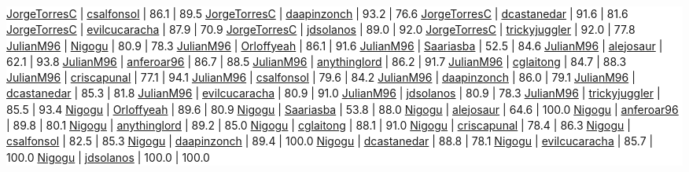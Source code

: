 [JorgeTorresC](http://www.ironhacks.com/preview/JorgeTorresC/webapp_phase1/index.html) | [csalfonsol](http://www.ironhacks.com/preview/csalfonsol/webapp_phase1/index.html) | 86.1 | 89.5
[JorgeTorresC](http://www.ironhacks.com/preview/JorgeTorresC/webapp_phase1/index.html) | [daapinzonch](http://www.ironhacks.com/preview/daapinzonch/webapp_phase1/index.html) | 93.2 | 76.6
[JorgeTorresC](http://www.ironhacks.com/preview/JorgeTorresC/webapp_phase1/index.html) | [dcastanedar](http://www.ironhacks.com/preview/dcastanedar/webapp_phase1/index.html) | 91.6 | 81.6
[JorgeTorresC](http://www.ironhacks.com/preview/JorgeTorresC/webapp_phase1/index.html) | [evilcucaracha](http://www.ironhacks.com/preview/evilcucaracha/webapp_phase1/index.html) | 87.9 | 70.9
[JorgeTorresC](http://www.ironhacks.com/preview/JorgeTorresC/webapp_phase1/index.html) | [jdsolanos](http://www.ironhacks.com/preview/jdsolanos/webapp_phase1/index.html) | 89.0 | 92.0
[JorgeTorresC](http://www.ironhacks.com/preview/JorgeTorresC/webapp_phase1/index.html) | [trickyjuggler](http://www.ironhacks.com/preview/trickyjuggler/webapp_phase1/index.html) | 92.0 | 77.8
[JulianM96](http://www.ironhacks.com/preview/JulianM96/webapp_phase1/index.html) | [Nigogu](http://www.ironhacks.com/preview/Nigogu/webapp_phase1/index.html) | 80.9 | 78.3
[JulianM96](http://www.ironhacks.com/preview/JulianM96/webapp_phase1/index.html) | [Orloffyeah](http://www.ironhacks.com/preview/Orloffyeah/webapp_phase1/index.html) | 86.1 | 91.6
[JulianM96](http://www.ironhacks.com/preview/JulianM96/webapp_phase1/index.html) | [Saariasba](http://www.ironhacks.com/preview/Saariasba/webapp_phase1/index.html) | 52.5 | 84.6
[JulianM96](http://www.ironhacks.com/preview/JulianM96/webapp_phase1/index.html) | [alejosaur](http://www.ironhacks.com/preview/alejosaur/webapp_phase1/index.html) | 62.1 | 93.8
[JulianM96](http://www.ironhacks.com/preview/JulianM96/webapp_phase1/index.html) | [anferoar96](http://www.ironhacks.com/preview/anferoar96/webapp_phase1/index.html) | 86.7 | 88.5
[JulianM96](http://www.ironhacks.com/preview/JulianM96/webapp_phase1/index.html) | [anythinglord](http://www.ironhacks.com/preview/anythinglord/webapp_phase1/index.html) | 86.2 | 91.7
[JulianM96](http://www.ironhacks.com/preview/JulianM96/webapp_phase1/index.html) | [cglaitong](http://www.ironhacks.com/preview/cglaitong/webapp_phase1/index.html) | 84.7 | 88.3
[JulianM96](http://www.ironhacks.com/preview/JulianM96/webapp_phase1/index.html) | [criscapunal](http://www.ironhacks.com/preview/criscapunal/webapp_phase1/index.html) | 77.1 | 94.1
[JulianM96](http://www.ironhacks.com/preview/JulianM96/webapp_phase1/index.html) | [csalfonsol](http://www.ironhacks.com/preview/csalfonsol/webapp_phase1/index.html) | 79.6 | 84.2
[JulianM96](http://www.ironhacks.com/preview/JulianM96/webapp_phase1/index.html) | [daapinzonch](http://www.ironhacks.com/preview/daapinzonch/webapp_phase1/index.html) | 86.0 | 79.1
[JulianM96](http://www.ironhacks.com/preview/JulianM96/webapp_phase1/index.html) | [dcastanedar](http://www.ironhacks.com/preview/dcastanedar/webapp_phase1/index.html) | 85.3 | 81.8
[JulianM96](http://www.ironhacks.com/preview/JulianM96/webapp_phase1/index.html) | [evilcucaracha](http://www.ironhacks.com/preview/evilcucaracha/webapp_phase1/index.html) | 80.9 | 91.0
[JulianM96](http://www.ironhacks.com/preview/JulianM96/webapp_phase1/index.html) | [jdsolanos](http://www.ironhacks.com/preview/jdsolanos/webapp_phase1/index.html) | 80.9 | 78.3
[JulianM96](http://www.ironhacks.com/preview/JulianM96/webapp_phase1/index.html) | [trickyjuggler](http://www.ironhacks.com/preview/trickyjuggler/webapp_phase1/index.html) | 85.5 | 93.4
[Nigogu](http://www.ironhacks.com/preview/Nigogu/webapp_phase1/index.html) | [Orloffyeah](http://www.ironhacks.com/preview/Orloffyeah/webapp_phase1/index.html) | 89.6 | 80.9
[Nigogu](http://www.ironhacks.com/preview/Nigogu/webapp_phase1/index.html) | [Saariasba](http://www.ironhacks.com/preview/Saariasba/webapp_phase1/index.html) | 53.8 | 88.0
[Nigogu](http://www.ironhacks.com/preview/Nigogu/webapp_phase1/index.html) | [alejosaur](http://www.ironhacks.com/preview/alejosaur/webapp_phase1/index.html) | 64.6 | 100.0
[Nigogu](http://www.ironhacks.com/preview/Nigogu/webapp_phase1/index.html) | [anferoar96](http://www.ironhacks.com/preview/anferoar96/webapp_phase1/index.html) | 89.8 | 80.1
[Nigogu](http://www.ironhacks.com/preview/Nigogu/webapp_phase1/index.html) | [anythinglord](http://www.ironhacks.com/preview/anythinglord/webapp_phase1/index.html) | 89.2 | 85.0
[Nigogu](http://www.ironhacks.com/preview/Nigogu/webapp_phase1/index.html) | [cglaitong](http://www.ironhacks.com/preview/cglaitong/webapp_phase1/index.html) | 88.1 | 91.0
[Nigogu](http://www.ironhacks.com/preview/Nigogu/webapp_phase1/index.html) | [criscapunal](http://www.ironhacks.com/preview/criscapunal/webapp_phase1/index.html) | 78.4 | 86.3
[Nigogu](http://www.ironhacks.com/preview/Nigogu/webapp_phase1/index.html) | [csalfonsol](http://www.ironhacks.com/preview/csalfonsol/webapp_phase1/index.html) | 82.5 | 85.3
[Nigogu](http://www.ironhacks.com/preview/Nigogu/webapp_phase1/index.html) | [daapinzonch](http://www.ironhacks.com/preview/daapinzonch/webapp_phase1/index.html) | 89.4 | 100.0
[Nigogu](http://www.ironhacks.com/preview/Nigogu/webapp_phase1/index.html) | [dcastanedar](http://www.ironhacks.com/preview/dcastanedar/webapp_phase1/index.html) | 88.8 | 78.1
[Nigogu](http://www.ironhacks.com/preview/Nigogu/webapp_phase1/index.html) | [evilcucaracha](http://www.ironhacks.com/preview/evilcucaracha/webapp_phase1/index.html) | 85.7 | 100.0
[Nigogu](http://www.ironhacks.com/preview/Nigogu/webapp_phase1/index.html) | [jdsolanos](http://www.ironhacks.com/preview/jdsolanos/webapp_phase1/index.html) | 100.0 | 100.0